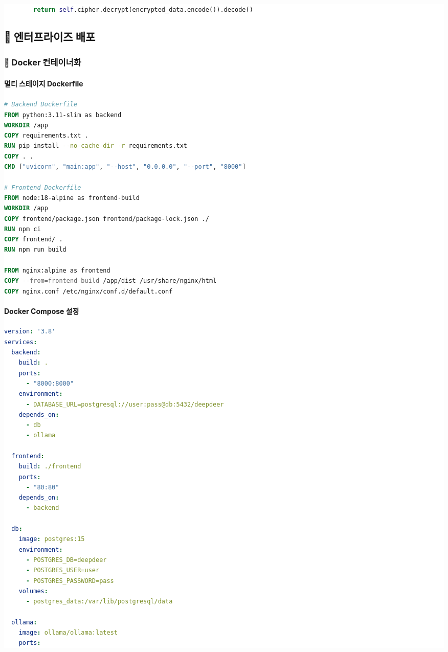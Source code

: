 ```python
        return self.cipher.decrypt(encrypted_data.encode()).decode()
```

## 🏢 엔터프라이즈 배포

### 🐳 Docker 컨테이너화

#### 멀티 스테이지 Dockerfile
```dockerfile
# Backend Dockerfile
FROM python:3.11-slim as backend
WORKDIR /app
COPY requirements.txt .
RUN pip install --no-cache-dir -r requirements.txt
COPY . .
CMD ["uvicorn", "main:app", "--host", "0.0.0.0", "--port", "8000"]

# Frontend Dockerfile
FROM node:18-alpine as frontend-build
WORKDIR /app
COPY frontend/package.json frontend/package-lock.json ./
RUN npm ci
COPY frontend/ .
RUN npm run build

FROM nginx:alpine as frontend
COPY --from=frontend-build /app/dist /usr/share/nginx/html
COPY nginx.conf /etc/nginx/conf.d/default.conf
```

#### Docker Compose 설정
```yaml
version: '3.8'
services:
  backend:
    build: .
    ports:
      - "8000:8000"
    environment:
      - DATABASE_URL=postgresql://user:pass@db:5432/deepdeer
    depends_on:
      - db
      - ollama

  frontend:
    build: ./frontend
    ports:
      - "80:80"
    depends_on:
      - backend

  db:
    image: postgres:15
    environment:
      - POSTGRES_DB=deepdeer
      - POSTGRES_USER=user
      - POSTGRES_PASSWORD=pass
    volumes:
      - postgres_data:/var/lib/postgresql/data

  ollama:
    image: ollama/ollama:latest
    ports:
```